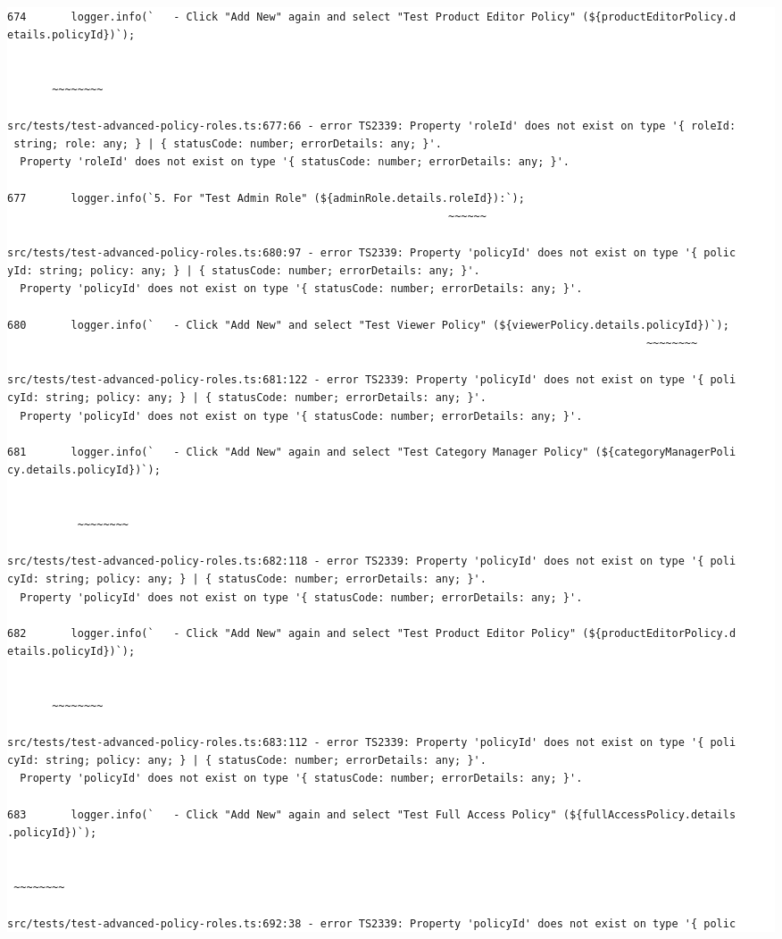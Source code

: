 ```
674       logger.info(`   - Click "Add New" again and select "Test Product Editor Policy" (${productEditorPolicy.d
etails.policyId})`);


       ~~~~~~~~

src/tests/test-advanced-policy-roles.ts:677:66 - error TS2339: Property 'roleId' does not exist on type '{ roleId:
 string; role: any; } | { statusCode: number; errorDetails: any; }'.
  Property 'roleId' does not exist on type '{ statusCode: number; errorDetails: any; }'.

677       logger.info(`5. For "Test Admin Role" (${adminRole.details.roleId}):`);
                                                                     ~~~~~~

src/tests/test-advanced-policy-roles.ts:680:97 - error TS2339: Property 'policyId' does not exist on type '{ polic
yId: string; policy: any; } | { statusCode: number; errorDetails: any; }'.
  Property 'policyId' does not exist on type '{ statusCode: number; errorDetails: any; }'.

680       logger.info(`   - Click "Add New" and select "Test Viewer Policy" (${viewerPolicy.details.policyId})`);
                                                                                                    ~~~~~~~~

src/tests/test-advanced-policy-roles.ts:681:122 - error TS2339: Property 'policyId' does not exist on type '{ poli
cyId: string; policy: any; } | { statusCode: number; errorDetails: any; }'.
  Property 'policyId' does not exist on type '{ statusCode: number; errorDetails: any; }'.

681       logger.info(`   - Click "Add New" again and select "Test Category Manager Policy" (${categoryManagerPoli
cy.details.policyId})`);


           ~~~~~~~~

src/tests/test-advanced-policy-roles.ts:682:118 - error TS2339: Property 'policyId' does not exist on type '{ poli
cyId: string; policy: any; } | { statusCode: number; errorDetails: any; }'.
  Property 'policyId' does not exist on type '{ statusCode: number; errorDetails: any; }'.

682       logger.info(`   - Click "Add New" again and select "Test Product Editor Policy" (${productEditorPolicy.d
etails.policyId})`);


       ~~~~~~~~

src/tests/test-advanced-policy-roles.ts:683:112 - error TS2339: Property 'policyId' does not exist on type '{ poli
cyId: string; policy: any; } | { statusCode: number; errorDetails: any; }'.
  Property 'policyId' does not exist on type '{ statusCode: number; errorDetails: any; }'.

683       logger.info(`   - Click "Add New" again and select "Test Full Access Policy" (${fullAccessPolicy.details
.policyId})`);


 ~~~~~~~~

src/tests/test-advanced-policy-roles.ts:692:38 - error TS2339: Property 'policyId' does not exist on type '{ polic
```
